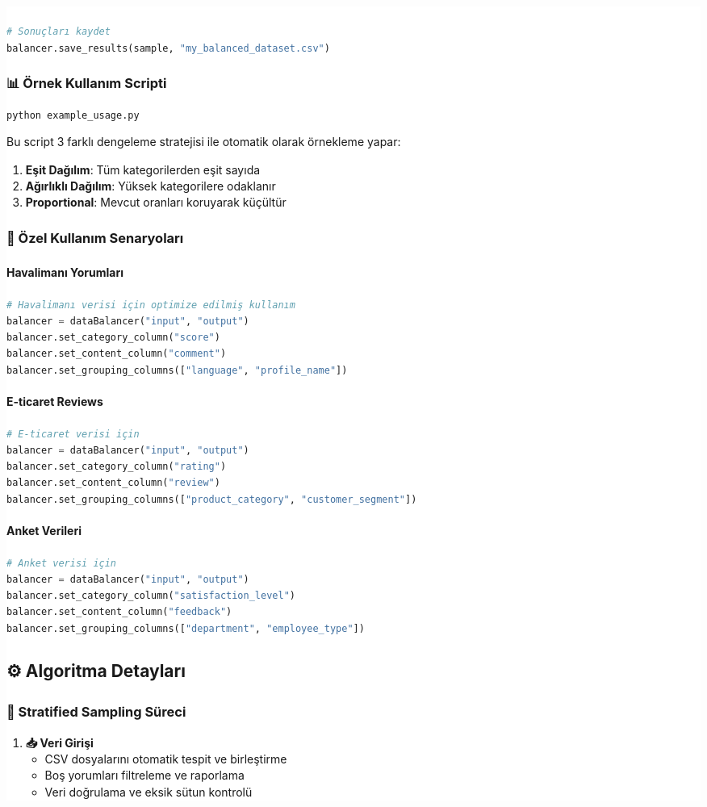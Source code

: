 ```python

# Sonuçları kaydet
balancer.save_results(sample, "my_balanced_dataset.csv")
```

### 📊 Örnek Kullanım Scripti

```bash
python example_usage.py
```

Bu script 3 farklı dengeleme stratejisi ile otomatik olarak örnekleme yapar:

1. **Eşit Dağılım**: Tüm kategorilerden eşit sayıda
2. **Ağırlıklı Dağılım**: Yüksek kategorilere odaklanır  
3. **Proportional**: Mevcut oranları koruyarak küçültür

### 🎯 Özel Kullanım Senaryoları

#### Havalimanı Yorumları
```python
# Havalimanı verisi için optimize edilmiş kullanım
balancer = dataBalancer("input", "output")
balancer.set_category_column("score")
balancer.set_content_column("comment")
balancer.set_grouping_columns(["language", "profile_name"])
```

#### E-ticaret Reviews
```python
# E-ticaret verisi için
balancer = dataBalancer("input", "output")
balancer.set_category_column("rating")
balancer.set_content_column("review")
balancer.set_grouping_columns(["product_category", "customer_segment"])
```

#### Anket Verileri
```python
# Anket verisi için
balancer = dataBalancer("input", "output")
balancer.set_category_column("satisfaction_level")
balancer.set_content_column("feedback")
balancer.set_grouping_columns(["department", "employee_type"])
```

## ⚙️ Algoritma Detayları

### 🧠 Stratified Sampling Süreci

1. **📥 Veri Girişi**
   - CSV dosyalarını otomatik tespit ve birleştirme
   - Boş yorumları filtreleme ve raporlama
   - Veri doğrulama ve eksik sütun kontrolü
